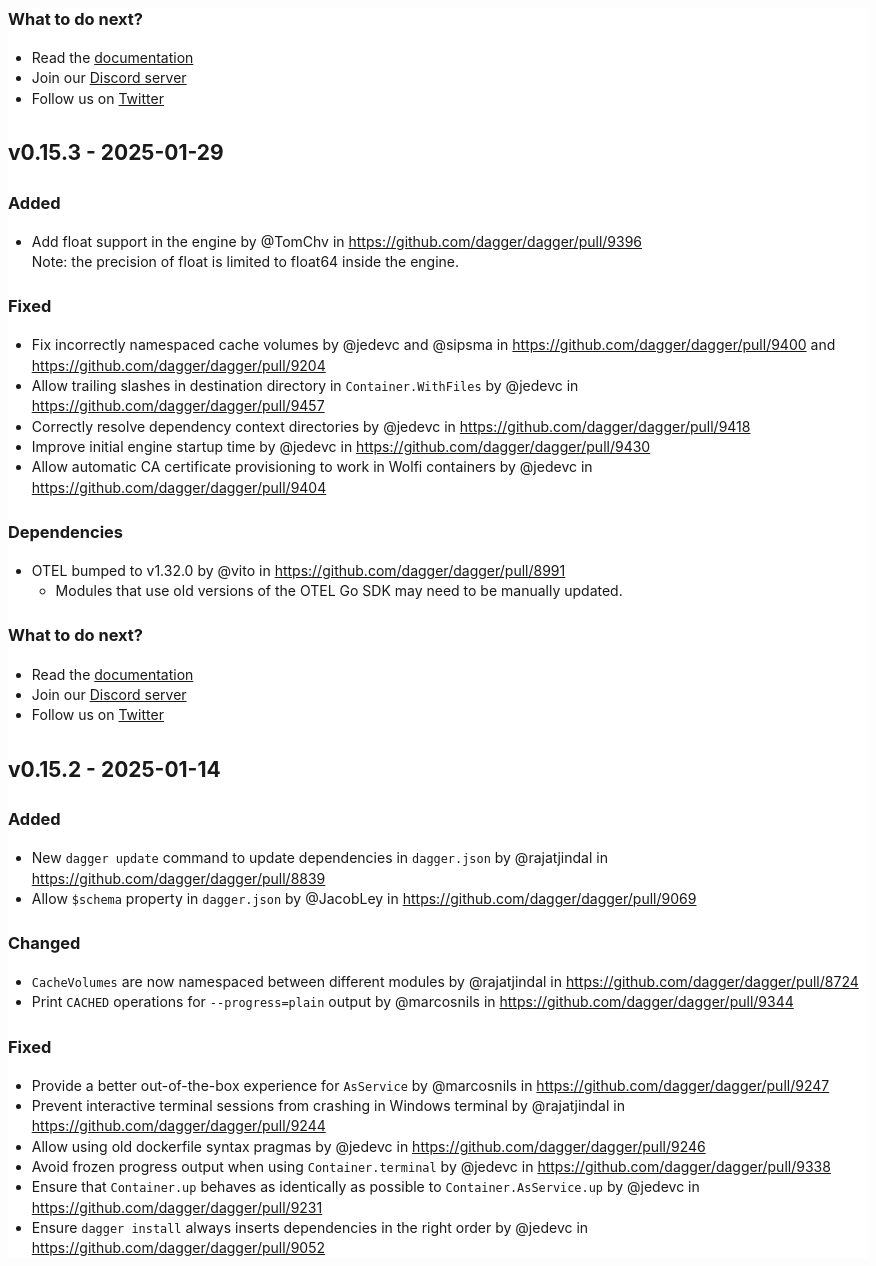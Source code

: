 ### What to do next?

- Read the [documentation](https://docs.dagger.io)
- Join our [Discord server](https://discord.gg/dagger-io)
- Follow us on [Twitter](https://twitter.com/dagger_io)

## v0.15.3 - 2025-01-29

### Added
- Add float support in the engine by @TomChv in https://github.com/dagger/dagger/pull/9396 \
  Note: the precision of float is limited to float64 inside the engine.

### Fixed
- Fix incorrectly namespaced cache volumes by @jedevc and @sipsma in https://github.com/dagger/dagger/pull/9400 and https://github.com/dagger/dagger/pull/9204
- Allow trailing slashes in destination directory in `Container.WithFiles` by @jedevc in https://github.com/dagger/dagger/pull/9457
- Correctly resolve dependency context directories by @jedevc in https://github.com/dagger/dagger/pull/9418
- Improve initial engine startup time by @jedevc in https://github.com/dagger/dagger/pull/9430
- Allow automatic CA certificate provisioning to work in Wolfi containers by @jedevc in https://github.com/dagger/dagger/pull/9404

### Dependencies
- OTEL bumped to v1.32.0 by @vito in https://github.com/dagger/dagger/pull/8991
  - Modules that use old versions of the OTEL Go SDK may need to be manually updated.

### What to do next?
- Read the [documentation](https://docs.dagger.io)
- Join our [Discord server](https://discord.gg/dagger-io)
- Follow us on [Twitter](https://twitter.com/dagger_io)

## v0.15.2 - 2025-01-14

### Added
- New `dagger update` command to update dependencies in `dagger.json` by @rajatjindal in https://github.com/dagger/dagger/pull/8839
- Allow `$schema` property in `dagger.json` by @JacobLey in https://github.com/dagger/dagger/pull/9069

### Changed
- `CacheVolumes` are now namespaced between different modules by @rajatjindal in https://github.com/dagger/dagger/pull/8724
- Print `CACHED` operations for `--progress=plain` output by @marcosnils in https://github.com/dagger/dagger/pull/9344

### Fixed
- Provide a better out-of-the-box experience for `AsService` by @marcosnils in https://github.com/dagger/dagger/pull/9247
- Prevent interactive terminal sessions from crashing in Windows terminal by @rajatjindal in https://github.com/dagger/dagger/pull/9244
- Allow using old dockerfile syntax pragmas by @jedevc in https://github.com/dagger/dagger/pull/9246
- Avoid frozen progress output when using `Container.terminal` by @jedevc in https://github.com/dagger/dagger/pull/9338
- Ensure that `Container.up` behaves as identically as possible to `Container.AsService.up` by @jedevc in https://github.com/dagger/dagger/pull/9231
- Ensure `dagger install` always inserts dependencies in the right order by @jedevc in https://github.com/dagger/dagger/pull/9052
